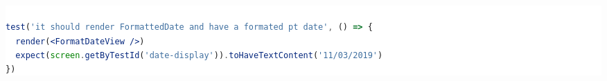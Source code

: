 ```jsx

test('it should render FormattedDate and have a formated pt date', () => {
  render(<FormatDateView />)
  expect(screen.getByTestId('date-display')).toHaveTextContent('11/03/2019')
})
```
